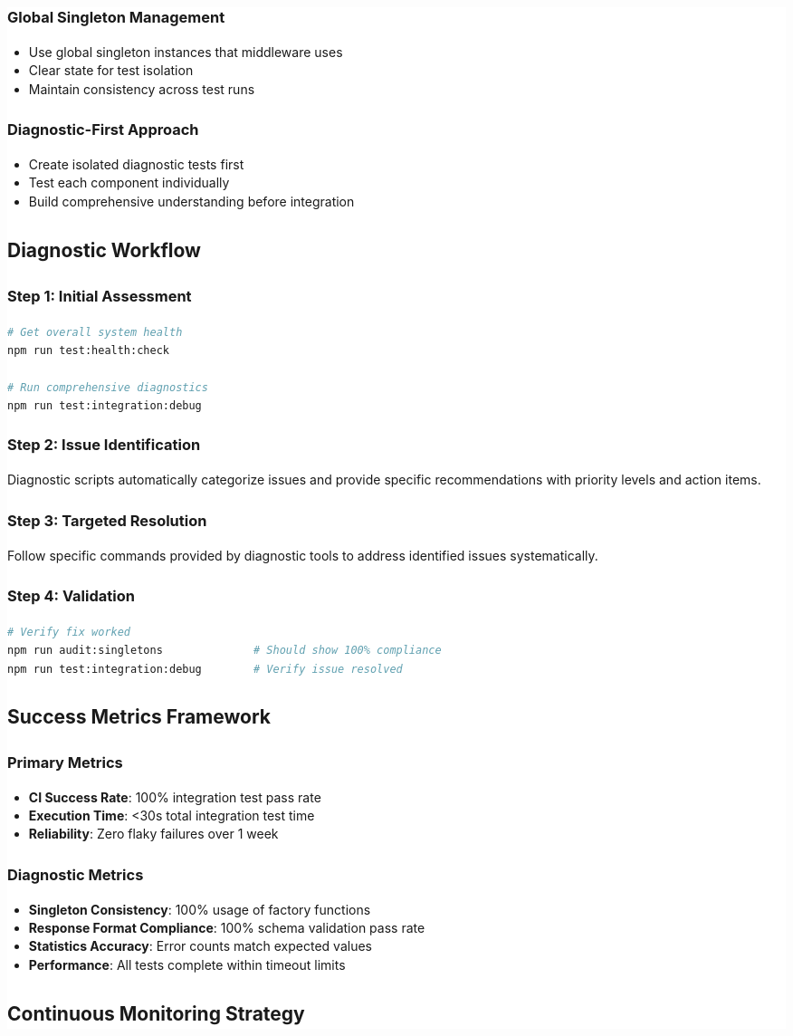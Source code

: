 ### Global Singleton Management
- Use global singleton instances that middleware uses
- Clear state for test isolation
- Maintain consistency across test runs

### Diagnostic-First Approach
- Create isolated diagnostic tests first
- Test each component individually
- Build comprehensive understanding before integration

## Diagnostic Workflow

### Step 1: Initial Assessment
```bash
# Get overall system health
npm run test:health:check

# Run comprehensive diagnostics
npm run test:integration:debug
```

### Step 2: Issue Identification
Diagnostic scripts automatically categorize issues and provide specific recommendations with priority levels and action items.

### Step 3: Targeted Resolution
Follow specific commands provided by diagnostic tools to address identified issues systematically.

### Step 4: Validation
```bash
# Verify fix worked
npm run audit:singletons              # Should show 100% compliance
npm run test:integration:debug        # Verify issue resolved
```

## Success Metrics Framework

### Primary Metrics
- **CI Success Rate**: 100% integration test pass rate
- **Execution Time**: <30s total integration test time
- **Reliability**: Zero flaky failures over 1 week

### Diagnostic Metrics
- **Singleton Consistency**: 100% usage of factory functions
- **Response Format Compliance**: 100% schema validation pass rate
- **Statistics Accuracy**: Error counts match expected values
- **Performance**: All tests complete within timeout limits

## Continuous Monitoring Strategy
